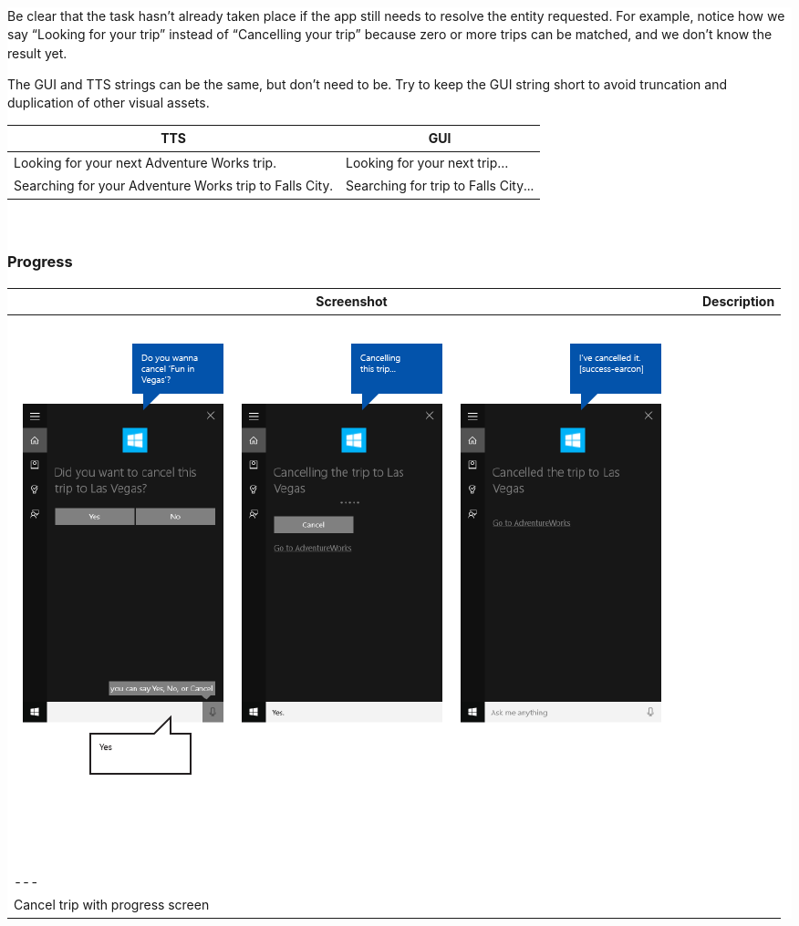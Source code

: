 Be clear that the task hasn’t already taken place if the app still needs to resolve the entity requested. For example, notice how we say “Looking for your trip” instead of “Cancelling your trip” because zero or more trips can be matched, and we don’t know the result yet.

The GUI and TTS strings can be the same, but don’t need to be. Try to keep the GUI string short to avoid truncation and duplication of other visual assets.

| TTS | GUI |
| --- | --- |
| Looking for your next Adventure Works trip. | Looking for your next trip… |
| Searching for your Adventure Works trip to Falls City. | Searching for trip to Falls City... |

<br />

### <span id="Progress"></span><span id="progress"></span><span id="PROGRESS"></span>Progress

| Screenshot | Description |
| --- | --- |
| ![end to end: cancel trip with progress screen ](../images/voicecommands/e2e-canceltrip-progress.png) |
| --- |
| Cancel trip with progress screen |  
